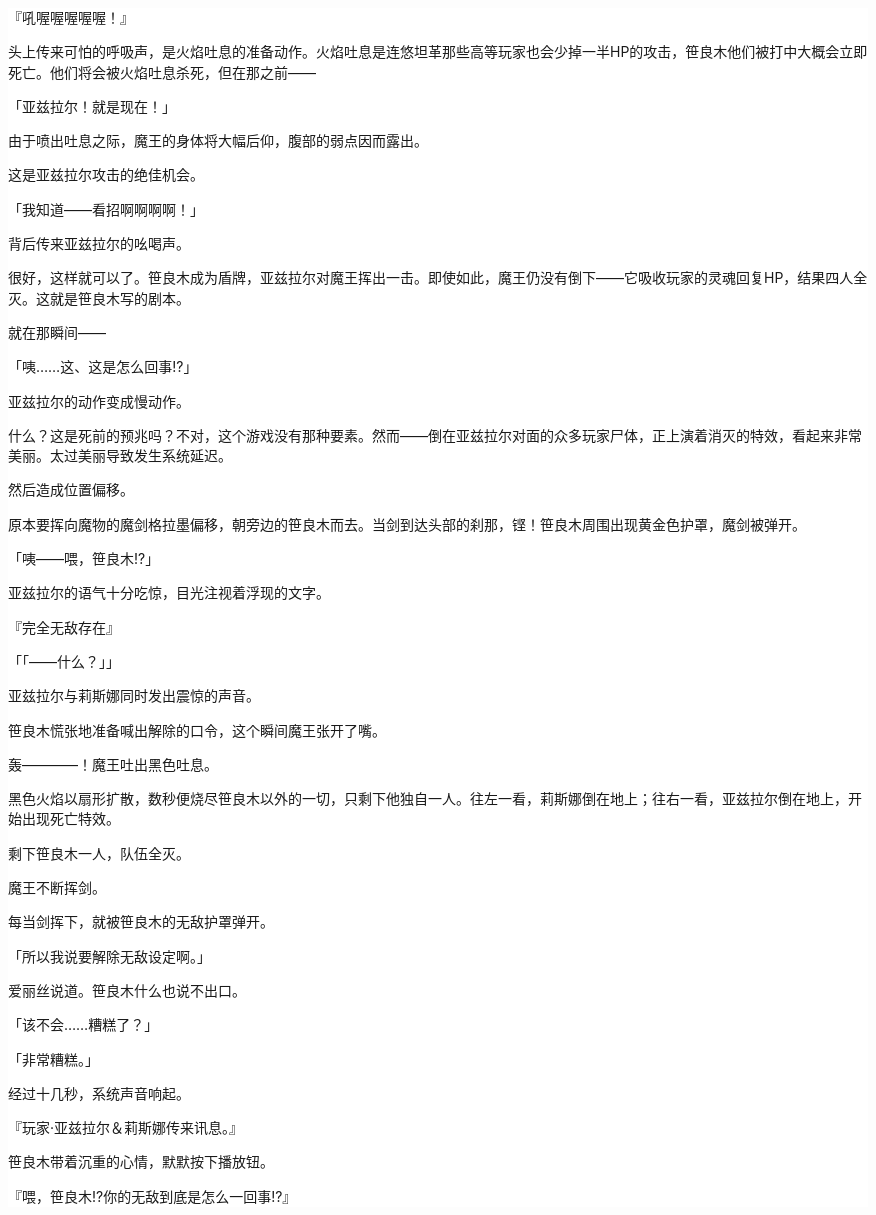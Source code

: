 『吼喔喔喔喔喔！』

头上传来可怕的呼吸声，是火焰吐息的准备动作。火焰吐息是连悠坦革那些高等玩家也会少掉一半HP的攻击，笹良木他们被打中大概会立即死亡。他们将会被火焰吐息杀死，但在那之前——

「亚兹拉尔！就是现在！」

由于喷出吐息之际，魔王的身体将大幅后仰，腹部的弱点因而露出。

这是亚兹拉尔攻击的绝佳机会。

「我知道——看招啊啊啊啊！」

背后传来亚兹拉尔的吆喝声。

很好，这样就可以了。笹良木成为盾牌，亚兹拉尔对魔王挥出一击。即使如此，魔王仍没有倒下——它吸收玩家的灵魂回复HP，结果四人全灭。这就是笹良木写的剧本。

就在那瞬间——

「咦……这、这是怎么回事!?」

亚兹拉尔的动作变成慢动作。

什么？这是死前的预兆吗？不对，这个游戏没有那种要素。然而——倒在亚兹拉尔对面的众多玩家尸体，正上演着消灭的特效，看起来非常美丽。太过美丽导致发生系统延迟<LAG>。

然后造成位置偏移。

原本要挥向魔物的魔剑格拉墨偏移，朝旁边的笹良木而去。当剑到达头部的刹那，铿！笹良木周围出现黄金色护罩，魔剑被弹开。

「咦——喂，笹良木!?」

亚兹拉尔的语气十分吃惊，目光注视着浮现的文字。

『完全无敌存在』

「「——什么？」」

亚兹拉尔与莉斯娜同时发出震惊的声音。

笹良木慌张地准备喊出解除的口令，这个瞬间魔王张开了嘴。

轰————！魔王吐出黑色吐息。

黑色火焰以扇形扩散，数秒便烧尽笹良木以外的一切，只剩下他独自一人。往左一看，莉斯娜倒在地上；往右一看，亚兹拉尔倒在地上，开始出现死亡特效。

剩下笹良木一人，队伍全灭。

魔王不断挥剑。

每当剑挥下，就被笹良木的无敌护罩弹开。

「所以我说要解除无敌设定啊。」

爱丽丝说道。笹良木什么也说不出口。

「该不会……糟糕了？」

「非常糟糕。」

经过十几秒，系统声音响起。

『玩家·亚兹拉尔＆莉斯娜传来讯息。』

笹良木带着沉重的心情，默默按下播放钮。

『喂，笹良木!?你的无敌到底是怎么一回事!?』
